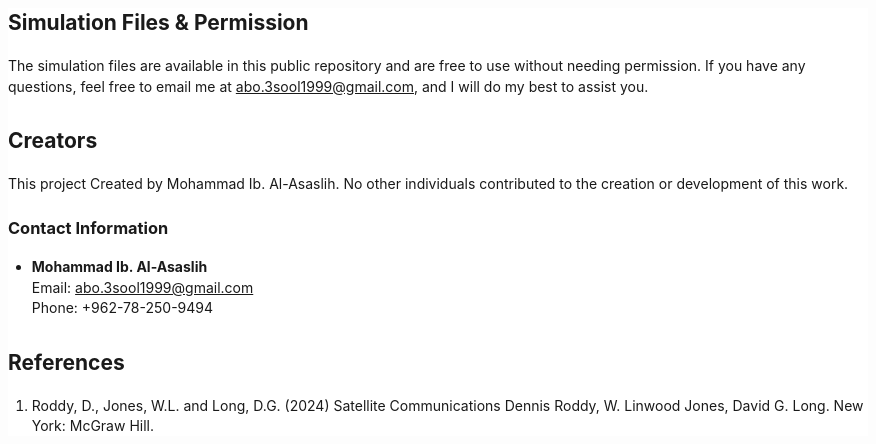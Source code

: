 ## Simulation Files & Permission

The simulation files are available in this public repository and are free to use without needing permission. If you have any questions, feel free to email me at [abo.3sool1999@gmail.com](mailto:abo.3sool1999@gmail.com), and I will do my best to assist you.

## Creators

This project Created by Mohammad Ib. Al-Asaslih. No other individuals contributed to the creation or development of this work.

### Contact Information

- **Mohammad Ib. Al-Asaslih**  
  Email: [abo.3sool1999@gmail.com](mailto:abo.3sool1999@gmail.com)  
  Phone: +962-78-250-9494

## References
1. Roddy, D., Jones, W.L. and Long, D.G. (2024) Satellite Communications Dennis Roddy, W. Linwood Jones, David G. Long. New York: McGraw Hill. 
